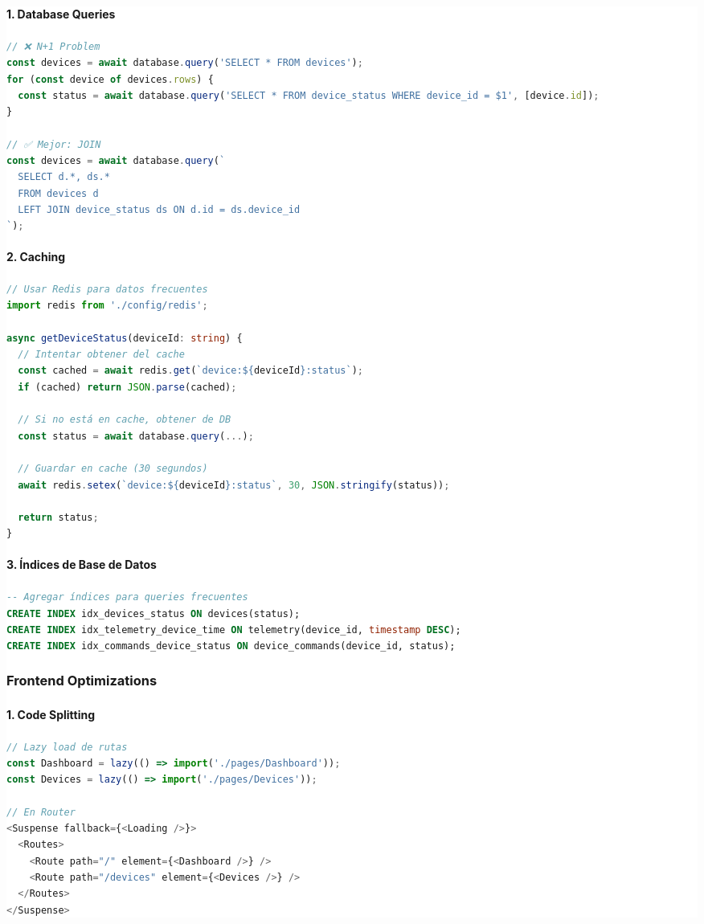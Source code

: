#### 1. Database Queries

```typescript
// ❌ N+1 Problem
const devices = await database.query('SELECT * FROM devices');
for (const device of devices.rows) {
  const status = await database.query('SELECT * FROM device_status WHERE device_id = $1', [device.id]);
}

// ✅ Mejor: JOIN
const devices = await database.query(`
  SELECT d.*, ds.*
  FROM devices d
  LEFT JOIN device_status ds ON d.id = ds.device_id
`);
```

#### 2. Caching

```typescript
// Usar Redis para datos frecuentes
import redis from './config/redis';

async getDeviceStatus(deviceId: string) {
  // Intentar obtener del cache
  const cached = await redis.get(`device:${deviceId}:status`);
  if (cached) return JSON.parse(cached);

  // Si no está en cache, obtener de DB
  const status = await database.query(...);

  // Guardar en cache (30 segundos)
  await redis.setex(`device:${deviceId}:status`, 30, JSON.stringify(status));

  return status;
}
```

#### 3. Índices de Base de Datos

```sql
-- Agregar índices para queries frecuentes
CREATE INDEX idx_devices_status ON devices(status);
CREATE INDEX idx_telemetry_device_time ON telemetry(device_id, timestamp DESC);
CREATE INDEX idx_commands_device_status ON device_commands(device_id, status);
```

### Frontend Optimizations

#### 1. Code Splitting

```typescript
// Lazy load de rutas
const Dashboard = lazy(() => import('./pages/Dashboard'));
const Devices = lazy(() => import('./pages/Devices'));

// En Router
<Suspense fallback={<Loading />}>
  <Routes>
    <Route path="/" element={<Dashboard />} />
    <Route path="/devices" element={<Devices />} />
  </Routes>
</Suspense>
```
